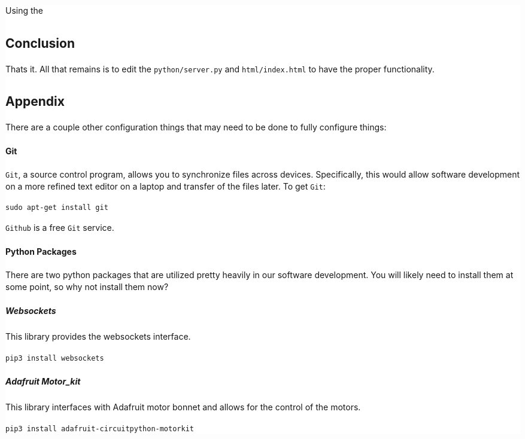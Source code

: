 Using the 

## Conclusion

Thats it. All that remains is to edit the `python/server.py` and `html/index.html` to have the proper functionality.

## Appendix

There are a couple other configuration things that may need to be done to fully configure things:

#### Git
    
`Git`, a source control program, allows you to synchronize files across devices. Specifically, this would allow software development on a more refined text editor on a laptop and transfer of the files later. To get `Git`:

`sudo apt-get install git`

`Github` is a free `Git` service.

#### Python Packages

There are two python packages that are utilized pretty heavily in our software development. You will likely need to install them at some point, so why not install them now?

##### Websockets

This library provides the websockets interface. 

`pip3 install websockets`

##### Adafruit Motor_kit

This library interfaces with Adafruit motor bonnet and allows for the control of the motors. 

`pip3 install adafruit-circuitpython-motorkit`
